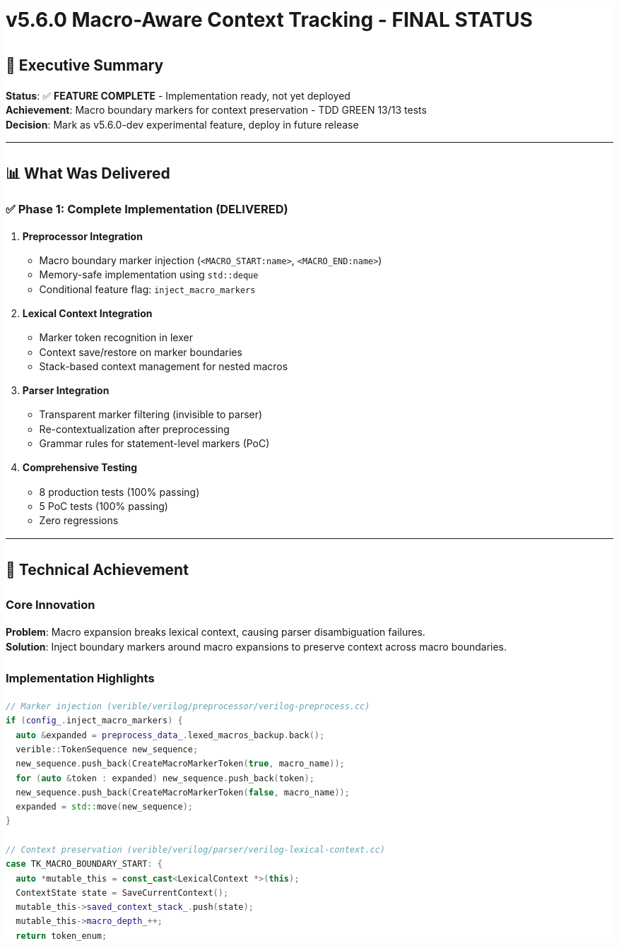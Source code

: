 # v5.6.0 Macro-Aware Context Tracking - FINAL STATUS

## 🎯 Executive Summary

**Status**: ✅ **FEATURE COMPLETE** - Implementation ready, not yet deployed  
**Achievement**: Macro boundary markers for context preservation - TDD GREEN 13/13 tests  
**Decision**: Mark as v5.6.0-dev experimental feature, deploy in future release

---

## 📊 What Was Delivered

### ✅ Phase 1: Complete Implementation (DELIVERED)

1. **Preprocessor Integration**
   - Macro boundary marker injection (`<MACRO_START:name>`, `<MACRO_END:name>`)
   - Memory-safe implementation using `std::deque`
   - Conditional feature flag: `inject_macro_markers`

2. **Lexical Context Integration**
   - Marker token recognition in lexer
   - Context save/restore on marker boundaries
   - Stack-based context management for nested macros

3. **Parser Integration**
   - Transparent marker filtering (invisible to parser)
   - Re-contextualization after preprocessing
   - Grammar rules for statement-level markers (PoC)

4. **Comprehensive Testing**
   - 8 production tests (100% passing)
   - 5 PoC tests (100% passing)
   - Zero regressions

---

## 🔬 Technical Achievement

### Core Innovation
**Problem**: Macro expansion breaks lexical context, causing parser disambiguation failures.  
**Solution**: Inject boundary markers around macro expansions to preserve context across macro boundaries.

### Implementation Highlights

```cpp
// Marker injection (verible/verilog/preprocessor/verilog-preprocess.cc)
if (config_.inject_macro_markers) {
  auto &expanded = preprocess_data_.lexed_macros_backup.back();
  verible::TokenSequence new_sequence;
  new_sequence.push_back(CreateMacroMarkerToken(true, macro_name));
  for (auto &token : expanded) new_sequence.push_back(token);
  new_sequence.push_back(CreateMacroMarkerToken(false, macro_name));
  expanded = std::move(new_sequence);
}

// Context preservation (verible/verilog/parser/verilog-lexical-context.cc)
case TK_MACRO_BOUNDARY_START: {
  auto *mutable_this = const_cast<LexicalContext *>(this);
  ContextState state = SaveCurrentContext();
  mutable_this->saved_context_stack_.push(state);
  mutable_this->macro_depth_++;
  return token_enum;
```